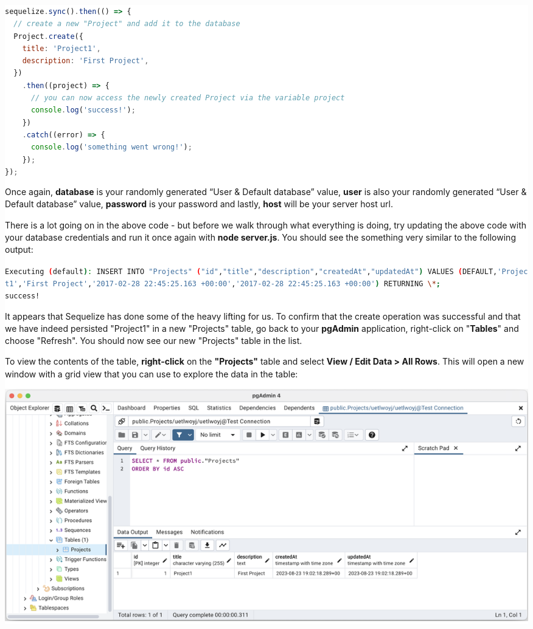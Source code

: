 ```javascript
sequelize.sync().then(() => {
  // create a new "Project" and add it to the database
  Project.create({
    title: 'Project1',
    description: 'First Project',
  })
    .then((project) => {
      // you can now access the newly created Project via the variable project
      console.log('success!');
    })
    .catch((error) => {
      console.log('something went wrong!');
    });
});
```

Once again, **database** is your randomly generated “User & Default database” value, **user** is also your randomly generated “User & Default database” value, **password** is your password and lastly, **host** will be your server host url.

There is a lot going on in the above code - but before we walk through what everything is doing, try updating the above code with your database credentials and run it once again with **node server.js**. You should see the something very similar to the following output:

```bash
Executing (default): INSERT INTO "Projects" ("id","title","description","createdAt","updatedAt") VALUES (DEFAULT,'Project1','First Project','2017-02-28 22:45:25.163 +00:00','2017-02-28 22:45:25.163 +00:00') RETURNING \*;
success!
```

It appears that Sequelize has done some of the heavy lifting for us. To confirm that the create operation was successful and that we have indeed persisted "Project1" in a new "Projects" table, go back to your **pgAdmin** application, right-click on "**Tables**" and choose "Refresh". You should now see our new "Projects" table in the list.



To view the contents of the table, **right-click** on the **"Projects"** table and select **View / Edit Data > All Rows**. This will open a new window with a grid view that you can use to explore the data in the table:

![View Project Data in pgAdmin](/img/pgAdmin4-projects.png)
